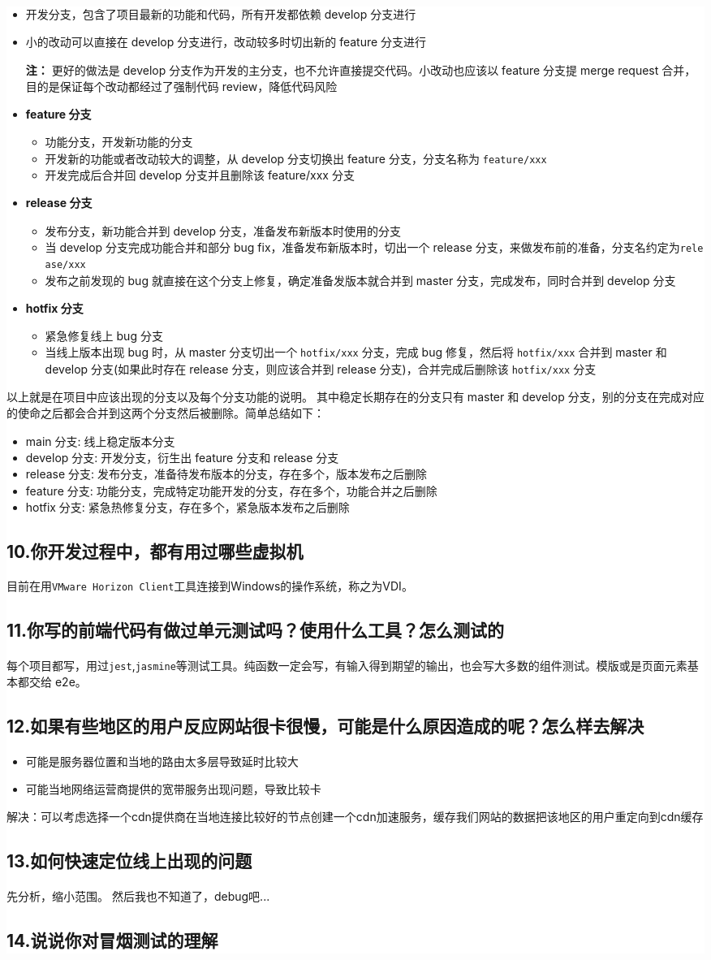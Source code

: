   - 开发分支，包含了项目最新的功能和代码，所有开发都依赖 develop 分支进行

  - 小的改动可以直接在 develop 分支进行，改动较多时切出新的 feature 分支进行

    **注：** 更好的做法是 develop 分支作为开发的主分支，也不允许直接提交代码。小改动也应该以 feature 分支提 merge request 合并，目的是保证每个改动都经过了强制代码 review，降低代码风险

- **feature 分支**

  - 功能分支，开发新功能的分支
  - 开发新的功能或者改动较大的调整，从 develop 分支切换出 feature 分支，分支名称为 `feature/xxx`
  - 开发完成后合并回 develop 分支并且删除该 feature/xxx 分支

- **release 分支**

  - 发布分支，新功能合并到 develop 分支，准备发布新版本时使用的分支
  - 当 develop 分支完成功能合并和部分 bug fix，准备发布新版本时，切出一个 release 分支，来做发布前的准备，分支名约定为`release/xxx`
  - 发布之前发现的 bug 就直接在这个分支上修复，确定准备发版本就合并到 master 分支，完成发布，同时合并到 develop 分支

- **hotfix 分支**

  - 紧急修复线上 bug 分支
  - 当线上版本出现 bug 时，从 master 分支切出一个 `hotfix/xxx` 分支，完成 bug 修复，然后将 `hotfix/xxx` 合并到 master 和 develop 分支(如果此时存在 release 分支，则应该合并到 release 分支)，合并完成后删除该 `hotfix/xxx` 分支

以上就是在项目中应该出现的分支以及每个分支功能的说明。 其中稳定长期存在的分支只有 master 和 develop 分支，别的分支在完成对应的使命之后都会合并到这两个分支然后被删除。简单总结如下：

- main 分支: 线上稳定版本分支
- develop 分支: 开发分支，衍生出 feature 分支和 release 分支
- release 分支: 发布分支，准备待发布版本的分支，存在多个，版本发布之后删除
- feature 分支: 功能分支，完成特定功能开发的分支，存在多个，功能合并之后删除
- hotfix 分支: 紧急热修复分支，存在多个，紧急版本发布之后删除

## 10.你开发过程中，都有用过哪些虚拟机

目前在用`VMware Horizon Client`工具连接到Windows的操作系统，称之为VDI。

## 11.你写的前端代码有做过单元测试吗？使用什么工具？怎么测试的

每个项目都写，用过`jest`,`jasmine`等测试工具。纯函数一定会写，有输入得到期望的输出，也会写大多数的组件测试。模版或是页面元素基本都交给 e2e。

## 12.如果有些地区的用户反应网站很卡很慢，可能是什么原因造成的呢？怎么样去解决

* 可能是服务器位置和当地的路由太多层导致延时比较大

* 可能当地网络运营商提供的宽带服务出现问题，导致比较卡

解决：可以考虑选择一个cdn提供商在当地连接比较好的节点创建一个cdn加速服务，缓存我们网站的数据把该地区的用户重定向到cdn缓存

## 13.如何快速定位线上出现的问题

先分析，缩小范围。
然后我也不知道了，debug吧...

## 14.说说你对冒烟测试的理解
